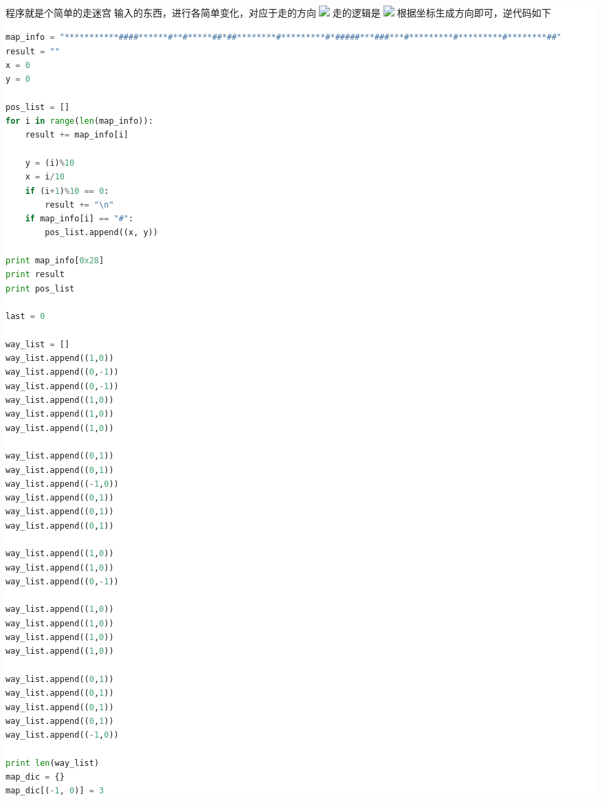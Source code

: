 程序就是个简单的走迷宫
输入的东西，进行各简单变化，对应于走的方向
![](http://oayoilchh.bkt.clouddn.com/2016/09/11/09:21:11%20)
走的逻辑是
![](http://oayoilchh.bkt.clouddn.com/2016/09/11/09:22:02%20)
根据坐标生成方向即可，逆代码如下
```py
map_info = "***********####******#**#*****##*##********#*********#*#####***###***#*********#*********#********##"
result = ""
x = 0
y = 0

pos_list = []
for i in range(len(map_info)):
	result += map_info[i]

	y = (i)%10
	x = i/10
	if (i+1)%10 == 0:
		result += "\n"
	if map_info[i] == "#":
		pos_list.append((x, y))

print map_info[0x28]
print result
print pos_list

last = 0

way_list = []
way_list.append((1,0))
way_list.append((0,-1))
way_list.append((0,-1))
way_list.append((1,0))
way_list.append((1,0))
way_list.append((1,0))

way_list.append((0,1))
way_list.append((0,1))
way_list.append((-1,0))
way_list.append((0,1))
way_list.append((0,1))
way_list.append((0,1))

way_list.append((1,0))
way_list.append((1,0))
way_list.append((0,-1))

way_list.append((1,0))
way_list.append((1,0))
way_list.append((1,0))
way_list.append((1,0))

way_list.append((0,1))
way_list.append((0,1))
way_list.append((0,1))
way_list.append((0,1))
way_list.append((-1,0))

print len(way_list)
map_dic = {}
map_dic[(-1, 0)] = 3
```